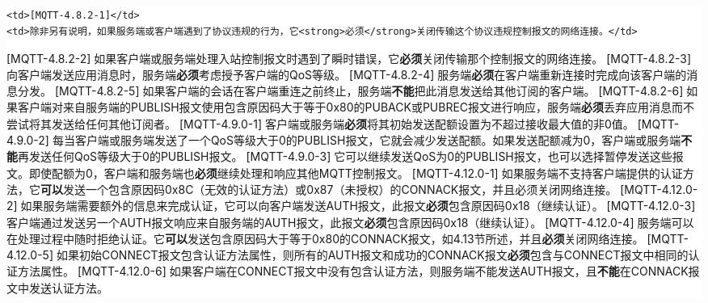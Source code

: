     <td>[MQTT-4.8.2-1]</td>
	<td>除非另有说明，如果服务端或客户端遇到了协议违规的行为，它<strong>必须</strong>关闭传输这个协议违规控制报文的网络连接。</td>
  </tr>
  <tr>
    <td>[MQTT-4.8.2-2]</td>
	<td>如果客户端或服务端处理入站控制报文时遇到了瞬时错误，它<strong>必须</strong>关闭传输那个控制报文的网络连接。</td>
  </tr>
  <tr>
    <td>[MQTT-4.8.2-3]</td>
	<td>向客户端发送应用消息时，服务端<strong>必须</strong>考虑授予客户端的QoS等级。</td>
  </tr>
  <tr>
    <td>[MQTT-4.8.2-4]</td>
	<td>服务端<strong>必须</strong>在客户端重新连接时完成向该客户端的消息分发。</td>
  </tr>
  <tr>
    <td>[MQTT-4.8.2-5]</td>
	<td>如果客户端的会话在客户端重连之前终止，服务端<strong>不能</strong>把此消息发送给其他订阅的客户端。</td>
  </tr>
  <tr>
    <td>[MQTT-4.8.2-6]</td>
	<td>如果客户端对来自服务端的PUBLISH报文使用包含原因码大于等于0x80的PUBACK或PUBREC报文进行响应，服务端<strong>必须</strong>丢弃应用消息而不尝试将其发送给任何其他订阅者。</td>
  </tr>
  <tr>
    <td>[MQTT-4.9.0-1]</td>
	<td>客户端或服务端<strong>必须</strong>将其初始发送配额设置为不超过接收最大值的非0值。</td>
  </tr>
  <tr>
    <td>[MQTT-4.9.0-2]</td>
	<td>每当客户端或服务端发送了一个QoS等级大于0的PUBLISH报文，它就会减少发送配额。如果发送配额减为0，客户端或服务端<strong>不能</strong>再发送任何QoS等级大于0的PUBLISH报文。</td>
  </tr>
  <tr>
    <td>[MQTT-4.9.0-3]</td>
	<td>它可以继续发送QoS为0的PUBLISH报文，也可以选择暂停发送这些报文。即使配额为0，客户端和服务端也<strong>必须</strong>继续处理和响应其他MQTT控制报文。</td>
  </tr>
  <tr>
    <td>[MQTT-4.12.0-1]</td>
	<td>如果服务端不支持客户端提供的认证方法，它<strong>可以</strong>发送一个包含原因码0x8C（无效的认证方法）或0x87（未授权）的CONNACK报文，并且必须关闭网络连接。</td>
  </tr>
  <tr>
    <td>[MQTT-4.12.0-2]</td>
	<td>如果服务端需要额外的信息来完成认证，它可以向客户端发送AUTH报文，此报文<strong>必须</strong>包含原因码0x18（继续认证）。</td>
  </tr>
  <tr>
    <td>[MQTT-4.12.0-3]</td>
	<td>客户端通过发送另一个AUTH报文响应来自服务端的AUTH报文，此报文<strong>必须</strong>包含原因码0x18（继续认证）。</td>
  </tr>
  <tr>
    <td>[MQTT-4.12.0-4]</td>
	<td>服务端可以在处理过程中随时拒绝认证。它<strong>可以</strong>发送包含原因码大于等于0x80的CONNACK报文，如4.13节所述，并且<strong>必须</strong>关闭网络连接。</td>
  </tr>
  <tr>
    <td>[MQTT-4.12.0-5]</td>
	<td>如果初始CONNECT报文包含认证方法属性，则所有的AUTH报文和成功的CONNACK报文<strong>必须</strong>包含与CONNECT报文中相同的认证方法属性。</td>
  </tr>
  <tr>
    <td>[MQTT-4.12.0-6]</td>
	<td>如果客户端在CONNECT报文中没有包含认证方法，则服务端不能发送AUTH报文，且<strong>不能</strong>在CONNACK报文中发送认证方法。</td>
  </tr>
  <tr>